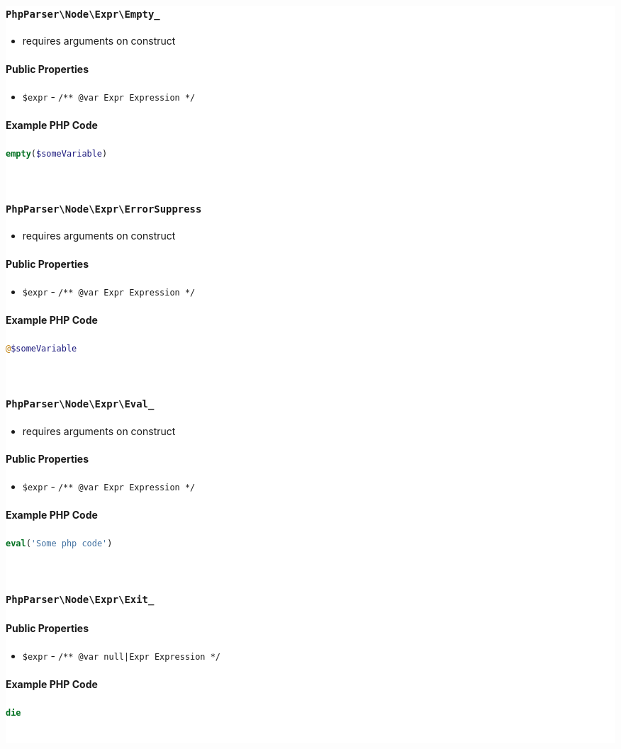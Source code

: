 ### `PhpParser\Node\Expr\Empty_`

 * requires arguments on construct

#### Public Properties

 * `$expr` - `/** @var Expr Expression */`


#### Example PHP Code

```php
empty($someVariable)
```
<br>

### `PhpParser\Node\Expr\ErrorSuppress`

 * requires arguments on construct

#### Public Properties

 * `$expr` - `/** @var Expr Expression */`


#### Example PHP Code

```php
@$someVariable
```
<br>

### `PhpParser\Node\Expr\Eval_`

 * requires arguments on construct

#### Public Properties

 * `$expr` - `/** @var Expr Expression */`


#### Example PHP Code

```php
eval('Some php code')
```
<br>

### `PhpParser\Node\Expr\Exit_`

#### Public Properties

 * `$expr` - `/** @var null|Expr Expression */`


#### Example PHP Code

```php
die
```
<br>
